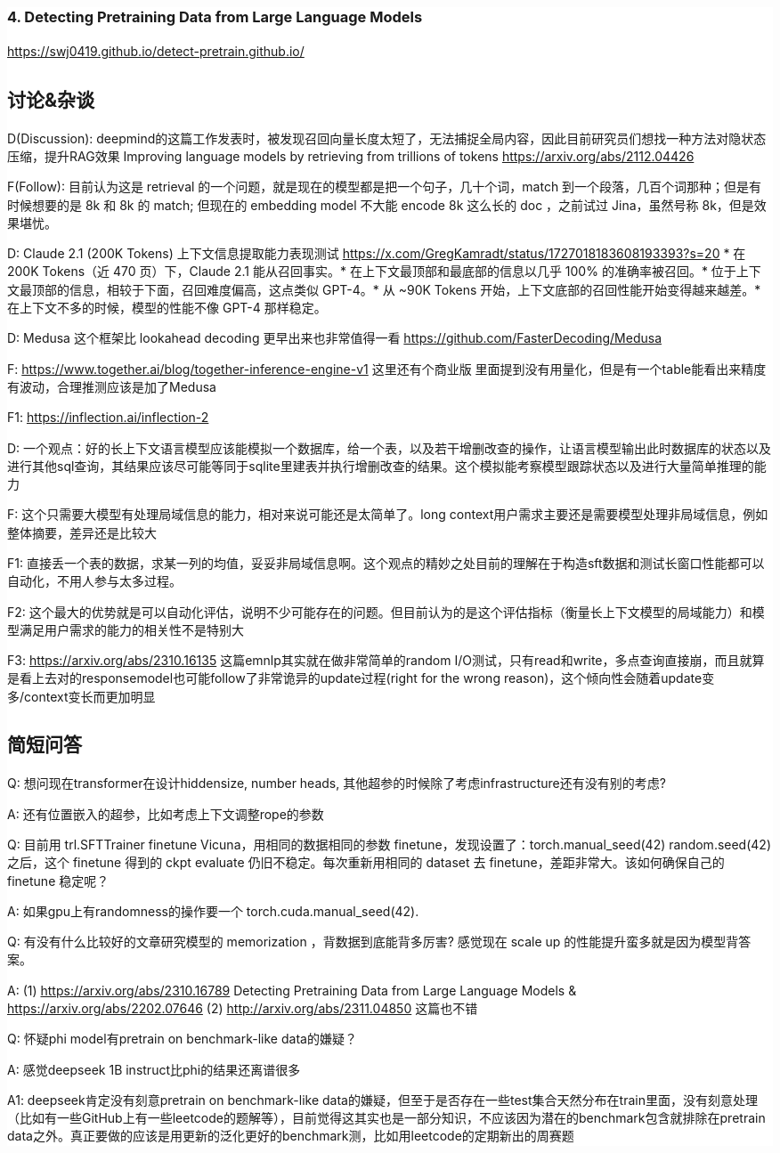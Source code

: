 ### 4. Detecting Pretraining Data from Large Language Models

https://swj0419.github.io/detect-pretrain.github.io/

## 讨论&杂谈
D(Discussion): deepmind的这篇工作发表时，被发现召回向量长度太短了，无法捕捉全局内容，因此目前研究员们想找一种方法对隐状态压缩，提升RAG效果 Improving language models by retrieving from trillions of tokens https://arxiv.org/abs/2112.04426 

F(Follow): 目前认为这是 retrieval 的一个问题，就是现在的模型都是把一个句子，几十个词，match 到一个段落，几百个词那种；但是有时候想要的是 8k 和 8k 的 match; 但现在的 embedding model 不大能 encode 8k 这么长的 doc ，之前试过 Jina，虽然号称 8k，但是效果堪忧。

D: Claude 2.1 (200K Tokens) 上下文信息提取能力表现测试 https://x.com/GregKamradt/status/1727018183608193393?s=20 * 在 200K Tokens（近 470 页）下，Claude 2.1 能从召回事实。* 在上下文最顶部和最底部的信息以几乎 100% 的准确率被召回。* 位于上下文最顶部的信息，相较于下面，召回难度偏高，这点类似 GPT-4。* 从 ~90K Tokens 开始，上下文底部的召回性能开始变得越来越差。* 在上下文不多的时候，模型的性能不像 GPT-4 那样稳定。

D: Medusa 这个框架比 lookahead decoding 更早出来也非常值得一看 https://github.com/FasterDecoding/Medusa

F: https://www.together.ai/blog/together-inference-engine-v1 这里还有个商业版 里面提到没有用量化，但是有一个table能看出来精度有波动，合理推测应该是加了Medusa 

F1: https://inflection.ai/inflection-2

D: 一个观点：好的长上下文语言模型应该能模拟一个数据库，给一个表，以及若干增删改查的操作，让语言模型输出此时数据库的状态以及进行其他sql查询，其结果应该尽可能等同于sqlite里建表并执行增删改查的结果。这个模拟能考察模型跟踪状态以及进行大量简单推理的能力

F: 这个只需要大模型有处理局域信息的能力，相对来说可能还是太简单了。long context用户需求主要还是需要模型处理非局域信息，例如整体摘要，差异还是比较大

F1: 直接丢一个表的数据，求某一列的均值，妥妥非局域信息啊。这个观点的精妙之处目前的理解在于构造sft数据和测试长窗口性能都可以自动化，不用人参与太多过程。

F2: 这个最大的优势就是可以自动化评估，说明不少可能存在的问题。但目前认为的是这个评估指标（衡量长上下文模型的局域能力）和模型满足用户需求的能力的相关性不是特别大

F3: https://arxiv.org/abs/2310.16135 这篇emnlp其实就在做非常简单的random I/O测试，只有read和write，多点查询直接崩，而且就算是看上去对的responsemodel也可能follow了非常诡异的update过程(right for the wrong reason)，这个倾向性会随着update变多/context变长而更加明显


## 简短问答
Q: 想问现在transformer在设计hiddensize, number heads, 其他超参的时候除了考虑infrastructure还有没有别的考虑?

A: 还有位置嵌入的超参，比如考虑上下文调整rope的参数

Q: 目前用 trl.SFTTrainer finetune Vicuna，用相同的数据相同的参数 finetune，发现设置了：torch.manual_seed(42) random.seed(42) 之后，这个 finetune 得到的 ckpt evaluate 仍旧不稳定。每次重新用相同的 dataset 去 finetune，差距非常大。该如何确保自己的 finetune 稳定呢？

A: 如果gpu上有randomness的操作要一个 torch.cuda.manual_seed(42).

Q: 有没有什么比较好的文章研究模型的 memorization ，背数据到底能背多厉害? 感觉现在 scale up 的性能提升蛮多就是因为模型背答案。

A: (1) https://arxiv.org/abs/2310.16789  Detecting Pretraining Data from Large Language Models & https://arxiv.org/abs/2202.07646 (2) http://arxiv.org/abs/2311.04850 这篇也不错

Q: 怀疑phi model有pretrain on benchmark-like data的嫌疑？

A: 感觉deepseek 1B instruct比phi的结果还离谱很多

A1: deepseek肯定没有刻意pretrain on benchmark-like data的嫌疑，但至于是否存在一些test集合天然分布在train里面，没有刻意处理（比如有一些GitHub上有一些leetcode的题解等），目前觉得这其实也是一部分知识，不应该因为潜在的benchmark包含就排除在pretrain data之外。真正要做的应该是用更新的泛化更好的benchmark测，比如用leetcode的定期新出的周赛题
